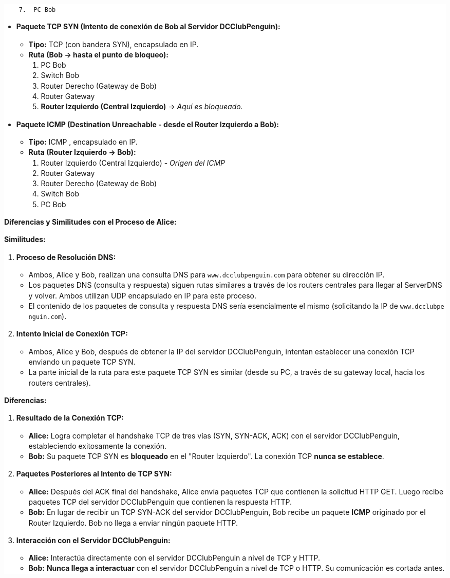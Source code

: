         7.  PC Bob

*   **Paquete TCP SYN (Intento de conexión de Bob al Servidor DCClubPenguin):**
    *   **Tipo:** TCP (con bandera SYN), encapsulado en IP.
    *   **Ruta (Bob -> hasta el punto de bloqueo):**
        1.  PC Bob
        2.  Switch Bob
        3.  Router Derecho (Gateway de Bob)
        4.  Router Gateway 
        5.  **Router Izquierdo (Central Izquierdo)** -> *Aquí es bloqueado.*

*   **Paquete ICMP (Destination Unreachable - desde el Router Izquierdo a Bob):**
    *   **Tipo:** ICMP , encapsulado en IP.
    *   **Ruta (Router Izquierdo -> Bob):**
        1.  Router Izquierdo (Central Izquierdo) - *Origen del ICMP*
        2.  Router Gateway 
        3.  Router Derecho (Gateway de Bob)
        4.  Switch Bob
        5.  PC Bob

**Diferencias y Similitudes con el Proceso de Alice:**

**Similitudes:**

1.  **Proceso de Resolución DNS:**
    *   Ambos, Alice y Bob, realizan una consulta DNS para `www.dcclubpenguin.com` para obtener su dirección IP.
    *   Los paquetes DNS (consulta y respuesta) siguen rutas similares a través de los routers centrales para llegar al ServerDNS y volver. Ambos utilizan UDP encapsulado en IP para este proceso.
    *   El contenido de los paquetes de consulta y respuesta DNS sería esencialmente el mismo (solicitando la IP de `www.dcclubpenguin.com`).

2.  **Intento Inicial de Conexión TCP:**
    *   Ambos, Alice y Bob, después de obtener la IP del servidor DCClubPenguin, intentan establecer una conexión TCP enviando un paquete TCP SYN.
    *   La parte inicial de la ruta para este paquete TCP SYN es similar (desde su PC, a través de su gateway local, hacia los routers centrales).

**Diferencias:**

1.  **Resultado de la Conexión TCP:**
    *   **Alice:** Logra completar el handshake TCP de tres vías (SYN, SYN-ACK, ACK) con el servidor DCClubPenguin, estableciendo exitosamente la conexión.
    *   **Bob:** Su paquete TCP SYN es **bloqueado** en el "Router Izquierdo". La conexión TCP **nunca se establece**.

2.  **Paquetes Posteriores al Intento de TCP SYN:**
    *   **Alice:** Después del ACK final del handshake, Alice envía paquetes TCP que contienen la solicitud HTTP GET. Luego recibe paquetes TCP del servidor DCClubPenguin que contienen la respuesta HTTP.
    *   **Bob:** En lugar de recibir un TCP SYN-ACK del servidor DCClubPenguin, Bob recibe un paquete **ICMP** originado por el Router Izquierdo. Bob no llega a enviar ningún paquete HTTP.

3.  **Interacción con el Servidor DCClubPenguin:**
    *   **Alice:** Interactúa directamente con el servidor DCClubPenguin a nivel de TCP y HTTP.
    *   **Bob:** **Nunca llega a interactuar** con el servidor DCClubPenguin a nivel de TCP o HTTP. Su comunicación es cortada antes.
